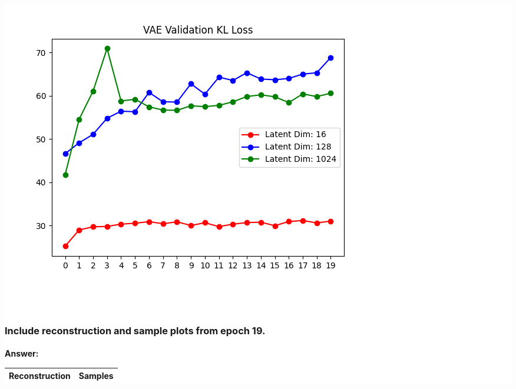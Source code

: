 ![image](vae/plots/vae_val_kl_loss.png)

<br>

### Include reconstruction and sample plots from epoch 19.

**Answer:**

| Reconstruction | Samples |
| -------------- | ------- |